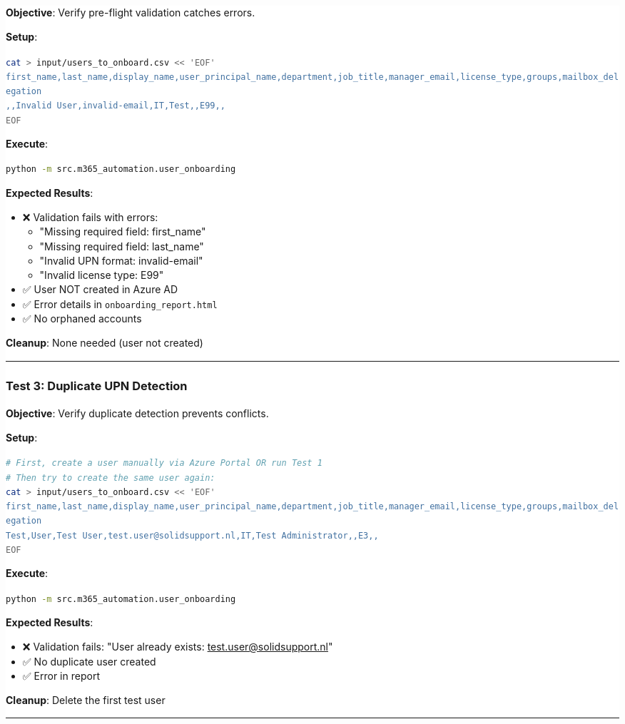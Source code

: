 **Objective**: Verify pre-flight validation catches errors.

**Setup**:
```bash
cat > input/users_to_onboard.csv << 'EOF'
first_name,last_name,display_name,user_principal_name,department,job_title,manager_email,license_type,groups,mailbox_delegation
,,Invalid User,invalid-email,IT,Test,,E99,,
EOF
```

**Execute**:
```bash
python -m src.m365_automation.user_onboarding
```

**Expected Results**:
- ❌ Validation fails with errors:
  - "Missing required field: first_name"
  - "Missing required field: last_name"
  - "Invalid UPN format: invalid-email"
  - "Invalid license type: E99"
- ✅ User NOT created in Azure AD
- ✅ Error details in `onboarding_report.html`
- ✅ No orphaned accounts

**Cleanup**: None needed (user not created)

---

### Test 3: Duplicate UPN Detection

**Objective**: Verify duplicate detection prevents conflicts.

**Setup**:
```bash
# First, create a user manually via Azure Portal OR run Test 1
# Then try to create the same user again:
cat > input/users_to_onboard.csv << 'EOF'
first_name,last_name,display_name,user_principal_name,department,job_title,manager_email,license_type,groups,mailbox_delegation
Test,User,Test User,test.user@solidsupport.nl,IT,Test Administrator,,E3,,
EOF
```

**Execute**:
```bash
python -m src.m365_automation.user_onboarding
```

**Expected Results**:
- ❌ Validation fails: "User already exists: test.user@solidsupport.nl"
- ✅ No duplicate user created
- ✅ Error in report

**Cleanup**: Delete the first test user

---